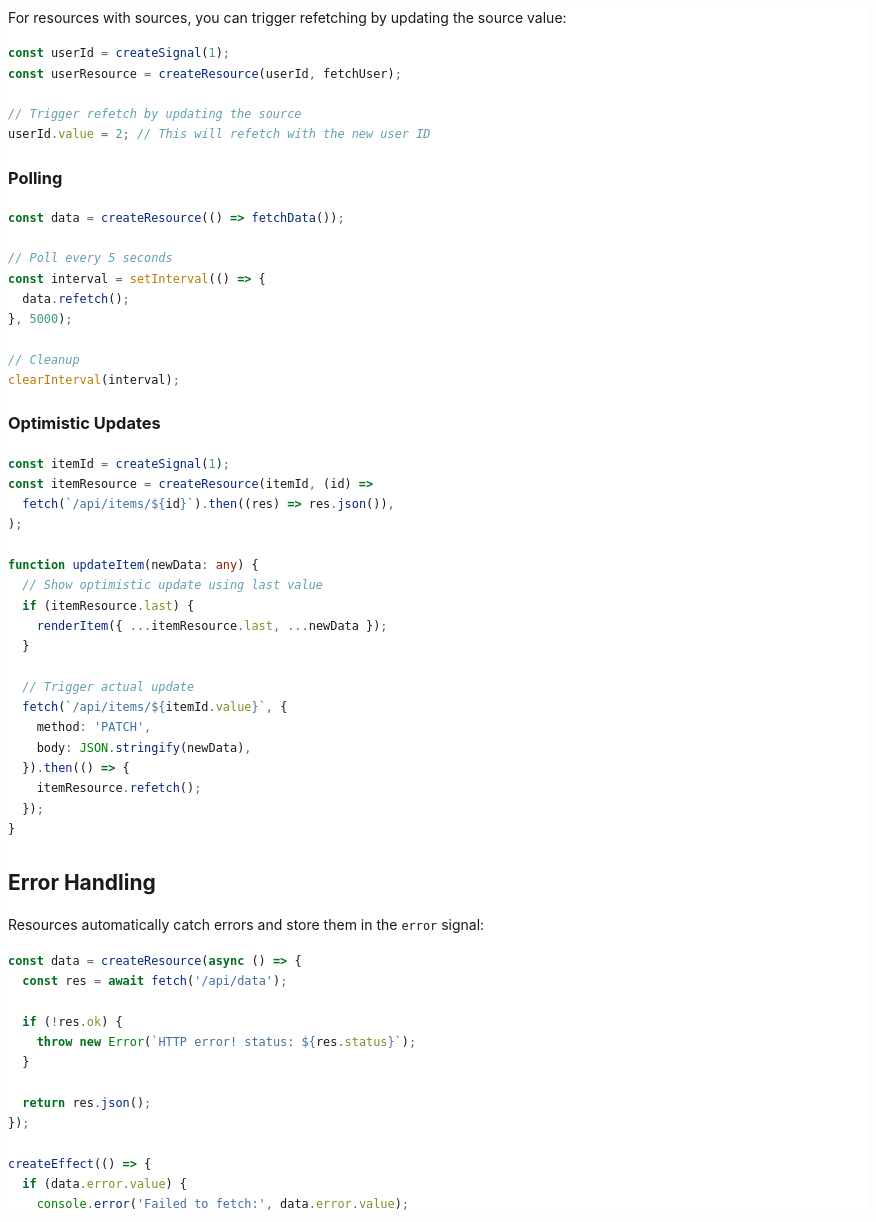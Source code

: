For resources with sources, you can trigger refetching by updating the source value:

```typescript
const userId = createSignal(1);
const userResource = createResource(userId, fetchUser);

// Trigger refetch by updating the source
userId.value = 2; // This will refetch with the new user ID
```

### Polling

```typescript
const data = createResource(() => fetchData());

// Poll every 5 seconds
const interval = setInterval(() => {
  data.refetch();
}, 5000);

// Cleanup
clearInterval(interval);
```

### Optimistic Updates

```typescript
const itemId = createSignal(1);
const itemResource = createResource(itemId, (id) =>
  fetch(`/api/items/${id}`).then((res) => res.json()),
);

function updateItem(newData: any) {
  // Show optimistic update using last value
  if (itemResource.last) {
    renderItem({ ...itemResource.last, ...newData });
  }

  // Trigger actual update
  fetch(`/api/items/${itemId.value}`, {
    method: 'PATCH',
    body: JSON.stringify(newData),
  }).then(() => {
    itemResource.refetch();
  });
}
```

## Error Handling

Resources automatically catch errors and store them in the `error` signal:

```typescript
const data = createResource(async () => {
  const res = await fetch('/api/data');

  if (!res.ok) {
    throw new Error(`HTTP error! status: ${res.status}`);
  }

  return res.json();
});

createEffect(() => {
  if (data.error.value) {
    console.error('Failed to fetch:', data.error.value);
```